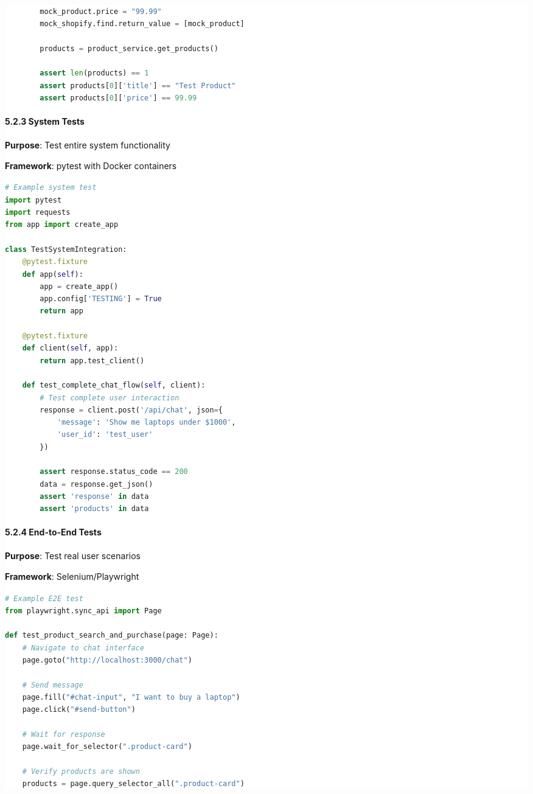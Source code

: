 ```python
        mock_product.price = "99.99"
        mock_shopify.find.return_value = [mock_product]
        
        products = product_service.get_products()
        
        assert len(products) == 1
        assert products[0]['title'] == "Test Product"
        assert products[0]['price'] == 99.99
```

#### 5.2.3 System Tests
**Purpose**: Test entire system functionality

**Framework**: pytest with Docker containers
```python
# Example system test
import pytest
import requests
from app import create_app

class TestSystemIntegration:
    @pytest.fixture
    def app(self):
        app = create_app()
        app.config['TESTING'] = True
        return app
    
    @pytest.fixture
    def client(self, app):
        return app.test_client()
    
    def test_complete_chat_flow(self, client):
        # Test complete user interaction
        response = client.post('/api/chat', json={
            'message': 'Show me laptops under $1000',
            'user_id': 'test_user'
        })
        
        assert response.status_code == 200
        data = response.get_json()
        assert 'response' in data
        assert 'products' in data
```

#### 5.2.4 End-to-End Tests
**Purpose**: Test real user scenarios

**Framework**: Selenium/Playwright
```python
# Example E2E test
from playwright.sync_api import Page

def test_product_search_and_purchase(page: Page):
    # Navigate to chat interface
    page.goto("http://localhost:3000/chat")
    
    # Send message
    page.fill("#chat-input", "I want to buy a laptop")
    page.click("#send-button")
    
    # Wait for response
    page.wait_for_selector(".product-card")
    
    # Verify products are shown
    products = page.query_selector_all(".product-card")
```